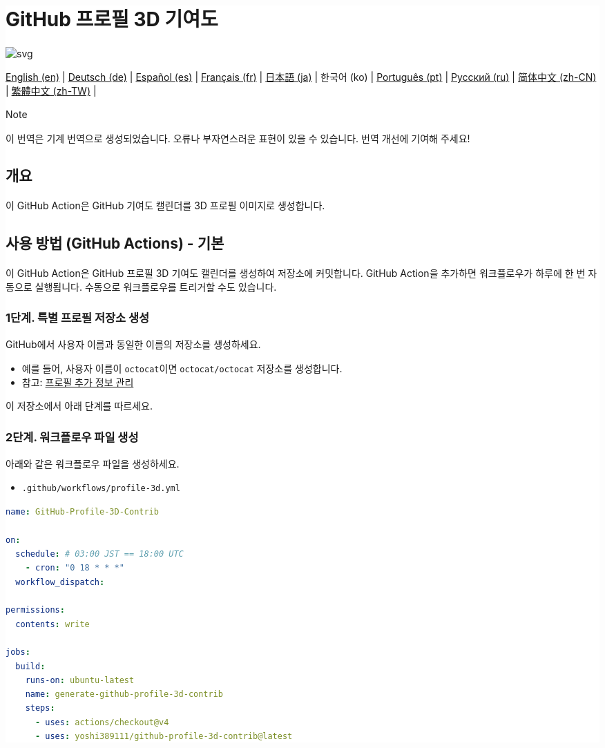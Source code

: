 # GitHub 프로필 3D 기여도

![svg](https://raw.githubusercontent.com/yoshi389111/github-profile-3d-contrib/main/docs/demo/profile-gitblock.svg)


[English (en)](../README.md) |
[Deutsch (de)](README.de.md) |
[Español (es)](README.es.md) |
[Français (fr)](README.fr.md) |
[日本語 (ja)](README.ja.md) |
한국어 (ko) |
[Português (pt)](README.pt.md) |
[Русский (ru)](README.ru.md) |
[简体中文 (zh-CN)](README.zh-CN.md) |
[繁體中文 (zh-TW)](README.zh-TW.md) |

> [!NOTE]
> 이 번역은 기계 번역으로 생성되었습니다.
> 오류나 부자연스러운 표현이 있을 수 있습니다.
> 번역 개선에 기여해 주세요!

## 개요

이 GitHub Action은 GitHub 기여도 캘린더를 3D 프로필 이미지로 생성합니다.

## 사용 방법 (GitHub Actions) - 기본

이 GitHub Action은 GitHub 프로필 3D 기여도 캘린더를 생성하여 저장소에 커밋합니다.
GitHub Action을 추가하면 워크플로우가 하루에 한 번 자동으로 실행됩니다.
수동으로 워크플로우를 트리거할 수도 있습니다.

### 1단계. 특별 프로필 저장소 생성

GitHub에서 사용자 이름과 동일한 이름의 저장소를 생성하세요.

- 예를 들어, 사용자 이름이 `octocat`이면 `octocat/octocat` 저장소를 생성합니다.
- 참고: [프로필 추가 정보 관리](https://docs.github.com/ko/account-and-profile/how-tos/setting-up-and-managing-your-github-profile/customizing-your-profile/managing-your-profile-readme)

이 저장소에서 아래 단계를 따르세요.

### 2단계. 워크플로우 파일 생성

아래와 같은 워크플로우 파일을 생성하세요.

- `.github/workflows/profile-3d.yml`

```yaml:.github/workflows/profile-3d.yml
name: GitHub-Profile-3D-Contrib

on:
  schedule: # 03:00 JST == 18:00 UTC
    - cron: "0 18 * * *"
  workflow_dispatch:

permissions:
  contents: write

jobs:
  build:
    runs-on: ubuntu-latest
    name: generate-github-profile-3d-contrib
    steps:
      - uses: actions/checkout@v4
      - uses: yoshi389111/github-profile-3d-contrib@latest
```